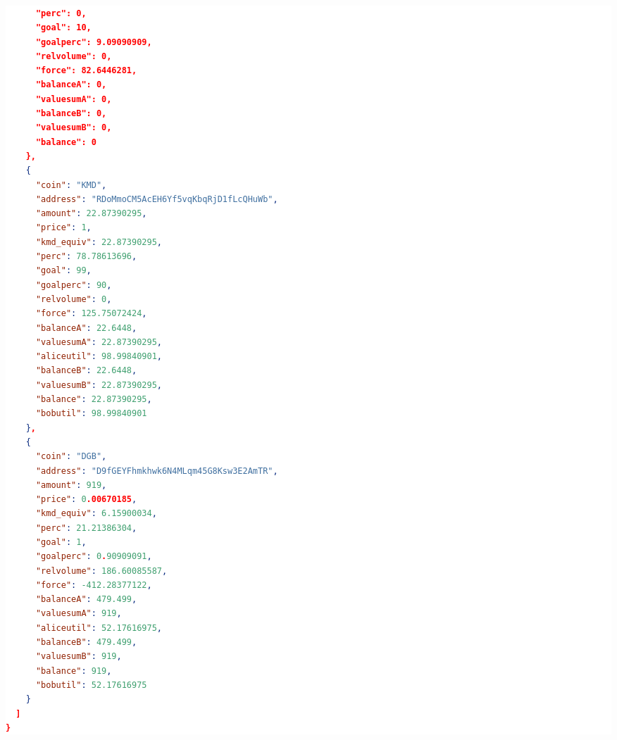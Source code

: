 ```json
      "perc": 0,
      "goal": 10,
      "goalperc": 9.09090909,
      "relvolume": 0,
      "force": 82.6446281,
      "balanceA": 0,
      "valuesumA": 0,
      "balanceB": 0,
      "valuesumB": 0,
      "balance": 0
    },
    {
      "coin": "KMD",
      "address": "RDoMmoCM5AcEH6Yf5vqKbqRjD1fLcQHuWb",
      "amount": 22.87390295,
      "price": 1,
      "kmd_equiv": 22.87390295,
      "perc": 78.78613696,
      "goal": 99,
      "goalperc": 90,
      "relvolume": 0,
      "force": 125.75072424,
      "balanceA": 22.6448,
      "valuesumA": 22.87390295,
      "aliceutil": 98.99840901,
      "balanceB": 22.6448,
      "valuesumB": 22.87390295,
      "balance": 22.87390295,
      "bobutil": 98.99840901
    },
    {
      "coin": "DGB",
      "address": "D9fGEYFhmkhwk6N4MLqm45G8Ksw3E2AmTR",
      "amount": 919,
      "price": 0.00670185,
      "kmd_equiv": 6.15900034,
      "perc": 21.21386304,
      "goal": 1,
      "goalperc": 0.90909091,
      "relvolume": 186.60085587,
      "force": -412.28377122,
      "balanceA": 479.499,
      "valuesumA": 919,
      "aliceutil": 52.17616975,
      "balanceB": 479.499,
      "valuesumB": 919,
      "balance": 919,
      "bobutil": 52.17616975
    }
  ]
}
```
